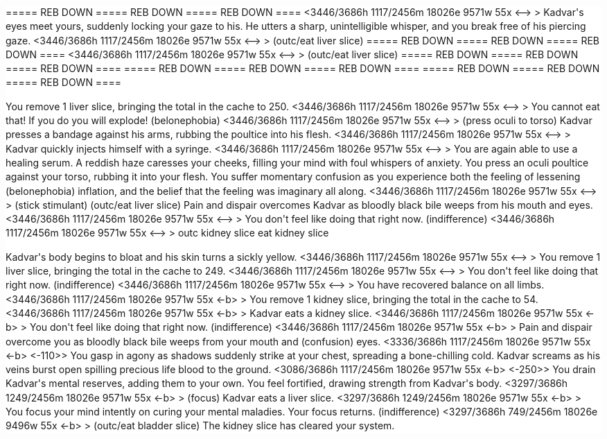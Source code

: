 ===== REB DOWN ===== REB DOWN ===== REB DOWN ====
<3446/3686h 1117/2456m 18026e 9571w 55x <--><t> <sbd>> 
Kadvar's eyes meet yours, suddenly locking your gaze to his. He utters a sharp, 
unintelligible whisper, and you break free of his piercing gaze.
<3446/3686h 1117/2456m 18026e 9571w 55x <--><t> <sbd>> (outc/eat liver slice) ===== REB DOWN ===== REB DOWN ===== REB DOWN ====
<3446/3686h 1117/2456m 18026e 9571w 55x <--><t> <sbd>> (outc/eat liver slice) ===== REB DOWN ===== REB DOWN ===== REB DOWN ====
===== REB DOWN ===== REB DOWN ===== REB DOWN ====
===== REB DOWN ===== REB DOWN ===== REB DOWN ====

You remove 1 liver slice, bringing the total in the cache to 250.
<3446/3686h 1117/2456m 18026e 9571w 55x <--><ht> <sbd>> 
You cannot eat that! If you do you will explode! (belonephobia)
<3446/3686h 1117/2456m 18026e 9571w 55x <--><t> <sbd>> (press oculi to torso) 
Kadvar presses a bandage against his arms, rubbing the poultice into his flesh.
<3446/3686h 1117/2456m 18026e 9571w 55x <--><st> <sbd>> 
Kadvar quickly injects himself with a syringe.
<3446/3686h 1117/2456m 18026e 9571w 55x <--><st> <sbd>> 
You are again able to use a healing serum.
A reddish haze caresses your cheeks, filling your mind with foul whispers of 
anxiety.
You press an oculi poultice against your torso, rubbing it into your flesh.
You suffer momentary confusion as you experience both the feeling of lessening  (belonephobia)
inflation, and the belief that the feeling was imaginary all along.
<3446/3686h 1117/2456m 18026e 9571w 55x <--><st> <sbd>> (stick stimulant) (outc/eat liver slice) 
Pain and dispair overcomes Kadvar as bloodly black bile weeps from his mouth and
eyes.
<3446/3686h 1117/2456m 18026e 9571w 55x <--><hst> <sbd>> 
You don't feel like doing that right now. (indifference)
<3446/3686h 1117/2456m 18026e 9571w 55x <--><st> <sbd>> outc kidney slice
eat kidney slice

Kadvar's body begins to bloat and his skin turns a sickly yellow.
<3446/3686h 1117/2456m 18026e 9571w 55x <--><st> <sbd>> 
You remove 1 liver slice, bringing the total in the cache to 249.
<3446/3686h 1117/2456m 18026e 9571w 55x <--><st> <sbd>> 
You don't feel like doing that right now. (indifference)
<3446/3686h 1117/2456m 18026e 9571w 55x <--><st> <sbd>> 
You have recovered balance on all limbs.
<3446/3686h 1117/2456m 18026e 9571w 55x <-b><st> <sbd>> 
You remove 1 kidney slice, bringing the total in the cache to 54.
<3446/3686h 1117/2456m 18026e 9571w 55x <-b><st> <sbd>> 
Kadvar eats a kidney slice.
<3446/3686h 1117/2456m 18026e 9571w 55x <-b><st> <sbd>> 
You don't feel like doing that right now. (indifference)
<3446/3686h 1117/2456m 18026e 9571w 55x <-b><st> <sbd>> 
Pain and dispair overcome you as bloodly black bile weeps from your mouth and  (confusion)
eyes.
<3336/3686h 1117/2456m 18026e 9571w 55x <-b><st> <sbd> <-110>> 
You gasp in agony as shadows suddenly strike at your chest, spreading a 
bone-chilling cold.
Kadvar screams as his veins burst open spilling precious life blood to the 
ground.
<3086/3686h 1117/2456m 18026e 9571w 55x <-b><st> <sbd> <-250>> 
You drain Kadvar's mental reserves, adding them to your own.
You feel fortified, drawing strength from Kadvar's body.
<3297/3686h 1249/2456m 18026e 9571w 55x <-b><st> <sbd>> (focus) 
Kadvar eats a liver slice.
<3297/3686h 1249/2456m 18026e 9571w 55x <-b><stf> <sbd>> 
You focus your mind intently on curing your mental maladies.
Your focus returns. (indifference)
<3297/3686h 749/2456m 18026e 9496w 55x <-b><stf> <sbd>> (outc/eat bladder slice) 
The kidney slice has cleared your system.